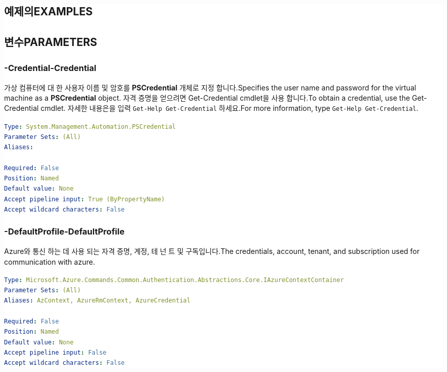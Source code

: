 ## <span data-ttu-id="af70b-108">예제의</span><span class="sxs-lookup"><span data-stu-id="af70b-108">EXAMPLES</span></span>

## <span data-ttu-id="af70b-109">변수</span><span class="sxs-lookup"><span data-stu-id="af70b-109">PARAMETERS</span></span>

### <span data-ttu-id="af70b-110">-Credential</span><span class="sxs-lookup"><span data-stu-id="af70b-110">-Credential</span></span>
<span data-ttu-id="af70b-111">가상 컴퓨터에 대 한 사용자 이름 및 암호를 **PSCredential** 개체로 지정 합니다.</span><span class="sxs-lookup"><span data-stu-id="af70b-111">Specifies the user name and password for the virtual machine as a **PSCredential** object.</span></span>
<span data-ttu-id="af70b-112">자격 증명을 얻으려면 Get-Credential cmdlet을 사용 합니다.</span><span class="sxs-lookup"><span data-stu-id="af70b-112">To obtain a credential, use the Get-Credential cmdlet.</span></span>
<span data-ttu-id="af70b-113">자세한 내용은을 입력 `Get-Help Get-Credential` 하세요.</span><span class="sxs-lookup"><span data-stu-id="af70b-113">For more information, type `Get-Help Get-Credential`.</span></span>

```yaml
Type: System.Management.Automation.PSCredential
Parameter Sets: (All)
Aliases:

Required: False
Position: Named
Default value: None
Accept pipeline input: True (ByPropertyName)
Accept wildcard characters: False
```

### <span data-ttu-id="af70b-114">-DefaultProfile</span><span class="sxs-lookup"><span data-stu-id="af70b-114">-DefaultProfile</span></span>
<span data-ttu-id="af70b-115">Azure와 통신 하는 데 사용 되는 자격 증명, 계정, 테 넌 트 및 구독입니다.</span><span class="sxs-lookup"><span data-stu-id="af70b-115">The credentials, account, tenant, and subscription used for communication with azure.</span></span>

```yaml
Type: Microsoft.Azure.Commands.Common.Authentication.Abstractions.Core.IAzureContextContainer
Parameter Sets: (All)
Aliases: AzContext, AzureRmContext, AzureCredential

Required: False
Position: Named
Default value: None
Accept pipeline input: False
Accept wildcard characters: False
```
